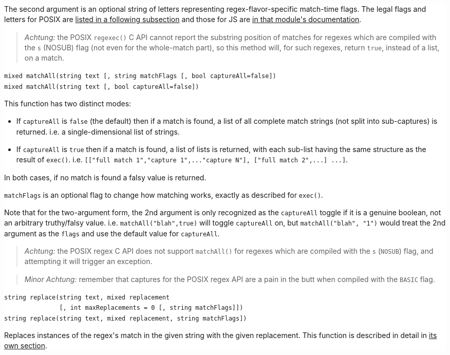 The second argument is an optional string of letters representing
regex-flavor-specific match-time flags. The legal flags and letters
for POSIX are [listed in a following
subsection](#s2-mod-regex-posix-match-flags) and those for JS are [in
that module's
documentation](../regex_js/index.md#s2-mod-regex-js-match-flags).

> *Achtung:* the POSIX `regexec()` C API cannot report the substring
position of matches for regexes which are compiled with the `s`
(NOSUB) flag (not even for the whole-match part), so this method will,
for such regexes, return `true`, instead of a list, on a match.


```s2-member
mixed matchAll(string text [, string matchFlags [, bool captureAll=false])
mixed matchAll(string text [, bool captureAll=false])
```

This function has two distinct modes:

- If `captureAll` is `false` (the default) then if a match is found, a
list of all complete match strings (not split into sub-captures) is
returned. i.e. a single-dimensional list of strings.

- If `captureAll` is `true` then if a match is found, a list of lists
is returned, with each sub-list having the same structure as the
result of `exec()`. i.e. `[["full match 1","capture 1",..."capture
N"], ["full match 2",...] ...]`.

In both cases, if no match is found a falsy value is returned.

`matchFlags` is an optional flag to change how matching works,
exactly as described for `exec()`.

Note that for the two-argument form, the 2nd argument is only
recognized as the `captureAll` toggle if it is a genuine boolean, not
an arbitrary truthy/falsy value. i.e. `matchAll("blah",true)` will
toggle `captureAll` on, but `matchAll("blah", "1")` would treat the
2nd argument as the `flags` and use the default value for
`captureAll`.

> *Achtung:* the POSIX regex C API does not support `matchAll()` for
regexes which are compiled with the `s` (`NOSUB`) flag, and attempting
it will trigger an exception.

> *Minor Achtung:* remember that captures for the POSIX regex API are a
pain in the butt when compiled with the `BASIC` flag.


```s2-member
string replace(string text, mixed replacement
               [, int maxReplacements = 0 [, string matchFlags]])
string replace(string text, mixed replacement, string matchFlags])
```

Replaces instances of the regex's match in the given string with the
given replacement. This function is described in detail
in [its own section](#s2-mod-regex-replace).
